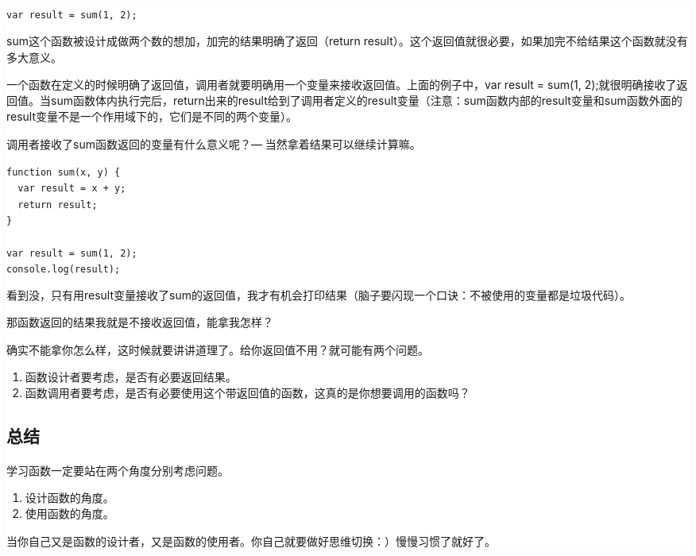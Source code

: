     var result = sum(1, 2);

sum这个函数被设计成做两个数的想加，加完的结果明确了返回（return result）。这个返回值就很必要，如果加完不给结果这个函数就没有多大意义。



一个函数在定义的时候明确了返回值，调用者就要明确用一个变量来接收返回值。上面的例子中，var result = sum(1, 2);就很明确接收了返回值。当sum函数体内执行完后，return出来的result给到了调用者定义的result变量（注意：sum函数内部的result变量和sum函数外面的result变量不是一个作用域下的，它们是不同的两个变量）。



调用者接收了sum函数返回的变量有什么意义呢？— 当然拿着结果可以继续计算嘛。

    function sum(x, y) {
      var result = x + y;
      return result;
    }
    
    var result = sum(1, 2);
    console.log(result);

看到没，只有用result变量接收了sum的返回值，我才有机会打印结果（脑子要闪现一个口诀：不被使用的变量都是垃圾代码）。



那函数返回的结果我就是不接收返回值，能拿我怎样？

确实不能拿你怎么样，这时候就要讲讲道理了。给你返回值不用？就可能有两个问题。

1. 函数设计者要考虑，是否有必要返回结果。
2. 函数调用者要考虑，是否有必要使用这个带返回值的函数，这真的是你想要调用的函数吗？



## 总结

学习函数一定要站在两个角度分别考虑问题。

1. 设计函数的角度。
2. 使用函数的角度。
   

当你自己又是函数的设计者，又是函数的使用者。你自己就要做好思维切换：）慢慢习惯了就好了。
